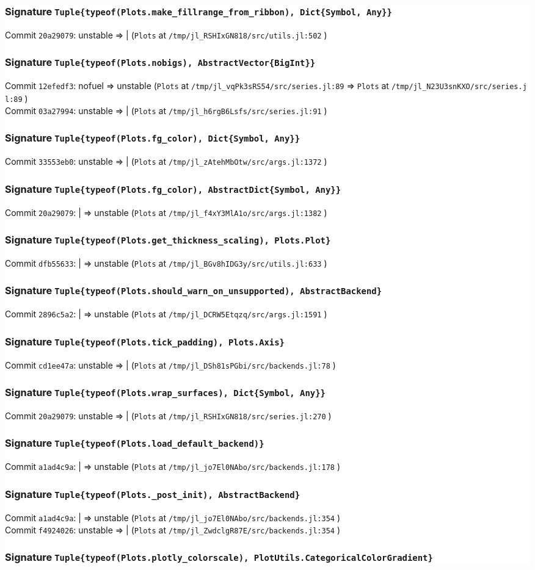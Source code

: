 ### Signature `Tuple{typeof(Plots.make_fillrange_from_ribbon), Dict{Symbol, Any}}`

Commit `20a29079`: unstable => | (`Plots` at `/tmp/jl_RSHIxGN818/src/utils.jl:502` )  

### Signature `Tuple{typeof(Plots.nobigs), AbstractVector{BigInt}}`

Commit `12efedf3`: nofuel => unstable (`Plots` at `/tmp/jl_vqPk3sRS54/src/series.jl:89` => `Plots` at `/tmp/jl_N23U3snKXO/src/series.jl:89` )  
Commit `03a27994`: unstable => | (`Plots` at `/tmp/jl_h6rgB6Lsfs/src/series.jl:91` )  

### Signature `Tuple{typeof(Plots.fg_color), Dict{Symbol, Any}}`

Commit `33553eb0`: unstable => | (`Plots` at `/tmp/jl_zAtehMbOtw/src/args.jl:1372` )  

### Signature `Tuple{typeof(Plots.fg_color), AbstractDict{Symbol, Any}}`

Commit `20a29079`: | => unstable (`Plots` at `/tmp/jl_f4xY3MlA1o/src/args.jl:1382` )  

### Signature `Tuple{typeof(Plots.get_thickness_scaling), Plots.Plot}`

Commit `dfb55633`: | => unstable (`Plots` at `/tmp/jl_BGv8hIDG3y/src/utils.jl:633` )  

### Signature `Tuple{typeof(Plots.should_warn_on_unsupported), AbstractBackend}`

Commit `2896c5a2`: | => unstable (`Plots` at `/tmp/jl_DCRW5Etqzq/src/args.jl:1591` )  

### Signature `Tuple{typeof(Plots.tick_padding), Plots.Axis}`

Commit `cd1ee47a`: unstable => | (`Plots` at `/tmp/jl_DSh81sPGbi/src/backends.jl:78` )  

### Signature `Tuple{typeof(Plots.wrap_surfaces), Dict{Symbol, Any}}`

Commit `20a29079`: unstable => | (`Plots` at `/tmp/jl_RSHIxGN818/src/series.jl:270` )  

### Signature `Tuple{typeof(Plots.load_default_backend)}`

Commit `a1ad4c9a`: | => unstable (`Plots` at `/tmp/jl_jo7El0NAbo/src/backends.jl:178` )  

### Signature `Tuple{typeof(Plots._post_init), AbstractBackend}`

Commit `a1ad4c9a`: | => unstable (`Plots` at `/tmp/jl_jo7El0NAbo/src/backends.jl:354` )  
Commit `f4924026`: unstable => | (`Plots` at `/tmp/jl_ZwdclgR87E/src/backends.jl:354` )  

### Signature `Tuple{typeof(Plots.plotly_colorscale), PlotUtils.CategoricalColorGradient}`
